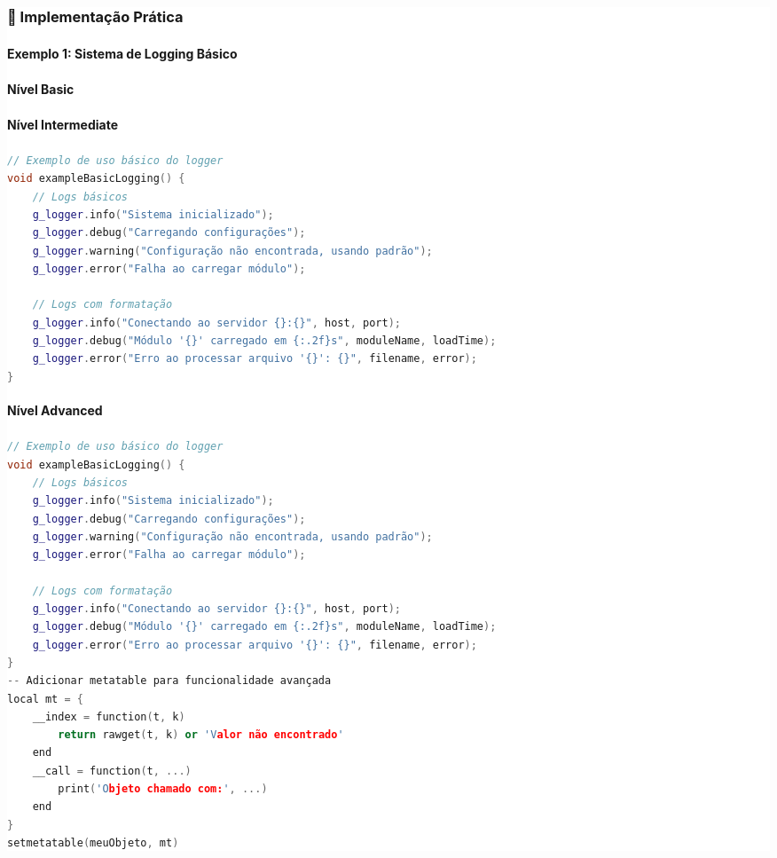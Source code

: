 ### **🔧 Implementação Prática**

#### **Exemplo 1: Sistema de Logging Básico**

#### Nível Basic
```cpp

```

#### Nível Intermediate
```cpp
// Exemplo de uso básico do logger
void exampleBasicLogging() {
    // Logs básicos
    g_logger.info("Sistema inicializado");
    g_logger.debug("Carregando configurações");
    g_logger.warning("Configuração não encontrada, usando padrão");
    g_logger.error("Falha ao carregar módulo");
    
    // Logs com formatação
    g_logger.info("Conectando ao servidor {}:{}", host, port);
    g_logger.debug("Módulo '{}' carregado em {:.2f}s", moduleName, loadTime);
    g_logger.error("Erro ao processar arquivo '{}': {}", filename, error);
}
```

#### Nível Advanced
```cpp
// Exemplo de uso básico do logger
void exampleBasicLogging() {
    // Logs básicos
    g_logger.info("Sistema inicializado");
    g_logger.debug("Carregando configurações");
    g_logger.warning("Configuração não encontrada, usando padrão");
    g_logger.error("Falha ao carregar módulo");
    
    // Logs com formatação
    g_logger.info("Conectando ao servidor {}:{}", host, port);
    g_logger.debug("Módulo '{}' carregado em {:.2f}s", moduleName, loadTime);
    g_logger.error("Erro ao processar arquivo '{}': {}", filename, error);
}
-- Adicionar metatable para funcionalidade avançada
local mt = {
    __index = function(t, k)
        return rawget(t, k) or 'Valor não encontrado'
    end
    __call = function(t, ...)
        print('Objeto chamado com:', ...)
    end
}
setmetatable(meuObjeto, mt)
```
